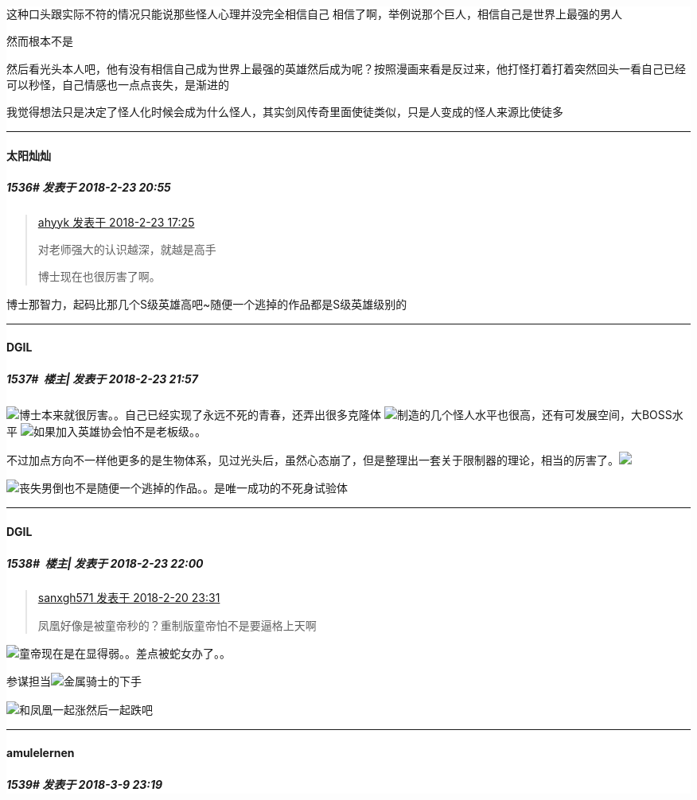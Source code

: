 这种口头跟实际不符的情况只能说那些怪人心理并没完全相信自己</blockquote>
相信了啊，举例说那个巨人，相信自己是世界上最强的男人

然而根本不是

然后看光头本人吧，他有没有相信自己成为世界上最强的英雄然后成为呢？按照漫画来看是反过来，他打怪打着打着突然回头一看自己已经可以秒怪，自己情感也一点点丧失，是渐进的

我觉得想法只是决定了怪人化时候会成为什么怪人，其实剑风传奇里面使徒类似，只是人变成的怪人来源比使徒多

*****

####  太阳灿灿  
##### 1536#       发表于 2018-2-23 20:55

<blockquote><a href="httphttps://bbs.saraba1st.com/2b/forum.php?mod=redirect&amp;goto=findpost&amp;pid=38643800&amp;ptid=1477016" target="_blank">ahyyk 发表于 2018-2-23 17:25</a>

对老师强大的认识越深，就越是高手

博士现在也很厉害了啊。</blockquote>
博士那智力，起码比那几个S级英雄高吧~随便一个逃掉的作品都是S级英雄级别的

*****

####  DGIL  
##### 1537#         楼主| 发表于 2018-2-23 21:57

<img src="https://static.saraba1st.com/image/smiley/face2017/067.png" referrerpolicy="no-referrer">博士本来就很厉害。。自己已经实现了永远不死的青春，还弄出很多克隆体
<img src="https://static.saraba1st.com/image/smiley/face2017/048.png" referrerpolicy="no-referrer">制造的几个怪人水平也很高，还有可发展空间，大BOSS水平
<img src="https://static.saraba1st.com/image/smiley/face2017/037.png" referrerpolicy="no-referrer">如果加入英雄协会怕不是老板级。。

不过加点方向不一样他更多的是生物体系，见过光头后，虽然心态崩了，但是整理出一套关于限制器的理论，相当的厉害了。<img src="https://static.saraba1st.com/image/smiley/face2017/053.png" referrerpolicy="no-referrer">

<img src="https://static.saraba1st.com/image/smiley/face2017/037.png" referrerpolicy="no-referrer">丧失男倒也不是随便一个逃掉的作品。。是唯一成功的不死身试验体

*****

####  DGIL  
##### 1538#         楼主| 发表于 2018-2-23 22:00

<blockquote><a href="httphttps://bbs.saraba1st.com/2b/forum.php?mod=redirect&amp;goto=findpost&amp;pid=38617249&amp;ptid=1477016" target="_blank">sanxgh571 发表于 2018-2-20 23:31</a>

凤凰好像是被童帝秒的？重制版童帝怕不是要逼格上天啊</blockquote>
<img src="https://static.saraba1st.com/image/smiley/face2017/001.png" referrerpolicy="no-referrer">童帝现在是在显得弱。。差点被蛇女办了。。

参谋担当<img src="https://static.saraba1st.com/image/smiley/face2017/007.png" referrerpolicy="no-referrer">金属骑士的下手

<img src="https://static.saraba1st.com/image/smiley/face2017/013.png" referrerpolicy="no-referrer">和凤凰一起涨然后一起跌吧

*****

####  amulelernen  
##### 1539#       发表于 2018-3-9 23:19
